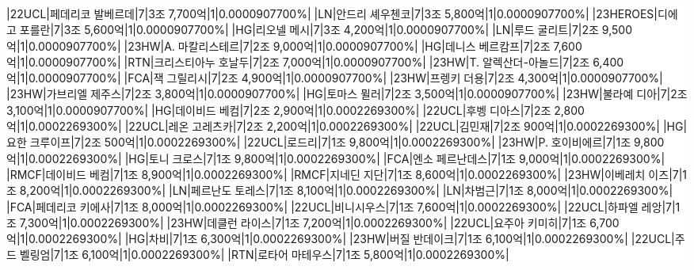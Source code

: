 |22UCL|페데리코 발베르데|7|3조 7,700억|1|0.0000907700%|
|LN|안드리 셰우첸코|7|3조 5,800억|1|0.0000907700%|
|23HEROES|디에고 포를란|7|3조 5,600억|1|0.0000907700%|
|HG|리오넬 메시|7|3조 4,200억|1|0.0000907700%|
|LN|루드 굴리트|7|2조 9,500억|1|0.0000907700%|
|23HW|A. 마칼리스테르|7|2조 9,000억|1|0.0000907700%|
|HG|데니스 베르캄프|7|2조 7,600억|1|0.0000907700%|
|RTN|크리스티아누 호날두|7|2조 7,000억|1|0.0000907700%|
|23HW|T. 알렉산더-아놀드|7|2조 6,400억|1|0.0000907700%|
|FCA|잭 그릴리시|7|2조 4,900억|1|0.0000907700%|
|23HW|프렝키 더용|7|2조 4,300억|1|0.0000907700%|
|23HW|가브리엘 제주스|7|2조 3,800억|1|0.0000907700%|
|HG|토마스 뮐러|7|2조 3,500억|1|0.0000907700%|
|23HW|불라예 디아|7|2조 3,100억|1|0.0000907700%|
|HG|데이비드 베컴|7|2조 2,900억|1|0.0002269300%|
|22UCL|후벵 디아스|7|2조 2,800억|1|0.0002269300%|
|22UCL|레온 고레츠카|7|2조 2,200억|1|0.0002269300%|
|22UCL|김민재|7|2조 900억|1|0.0002269300%|
|HG|요한 크루이프|7|2조 500억|1|0.0002269300%|
|22UCL|로드리|7|1조 9,800억|1|0.0002269300%|
|23HW|P. 호이비에르|7|1조 9,800억|1|0.0002269300%|
|HG|토니 크로스|7|1조 9,800억|1|0.0002269300%|
|FCA|엔소 페르난데스|7|1조 9,000억|1|0.0002269300%|
|RMCF|데이비드 베컴|7|1조 8,900억|1|0.0002269300%|
|RMCF|지네딘 지단|7|1조 8,600억|1|0.0002269300%|
|23HW|이베레치 이즈|7|1조 8,200억|1|0.0002269300%|
|LN|페르난도 토레스|7|1조 8,100억|1|0.0002269300%|
|LN|차범근|7|1조 8,000억|1|0.0002269300%|
|FCA|페데리코 키에사|7|1조 8,000억|1|0.0002269300%|
|22UCL|비니시우스|7|1조 7,600억|1|0.0002269300%|
|22UCL|하파엘 레앙|7|1조 7,300억|1|0.0002269300%|
|23HW|데클런 라이스|7|1조 7,200억|1|0.0002269300%|
|22UCL|요주아 키미히|7|1조 6,700억|1|0.0002269300%|
|HG|차비|7|1조 6,300억|1|0.0002269300%|
|23HW|버질 반데이크|7|1조 6,100억|1|0.0002269300%|
|22UCL|주드 벨링엄|7|1조 6,100억|1|0.0002269300%|
|RTN|로타어 마테우스|7|1조 5,800억|1|0.0002269300%|